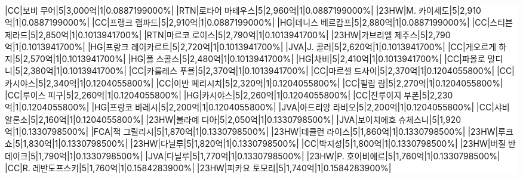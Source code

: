 |CC|보비 무어|5|3,000억|1|0.0887199000%|
|RTN|로타어 마테우스|5|2,960억|1|0.0887199000%|
|23HW|M. 카이세도|5|2,910억|1|0.0887199000%|
|CC|프랭크 램파드|5|2,910억|1|0.0887199000%|
|HG|데니스 베르캄프|5|2,880억|1|0.0887199000%|
|CC|스티븐 제라드|5|2,850억|1|0.1013941700%|
|RTN|마르코 로이스|5|2,790억|1|0.1013941700%|
|23HW|가브리엘 제주스|5|2,790억|1|0.1013941700%|
|HG|프랑크 레이카르트|5|2,720억|1|0.1013941700%|
|JVA|J. 콜러|5|2,620억|1|0.1013941700%|
|CC|게오르게 하지|5|2,570억|1|0.1013941700%|
|HG|폴 스콜스|5|2,480억|1|0.1013941700%|
|HG|차비|5|2,410억|1|0.1013941700%|
|CC|파올로 말디니|5|2,380억|1|0.1013941700%|
|CC|카를레스 푸욜|5|2,370억|1|0.1013941700%|
|CC|마르셀 드사이|5|2,370억|1|0.1204055800%|
|CC|카시야스|5|2,340억|1|0.1204055800%|
|CC|이반 페리시치|5|2,320억|1|0.1204055800%|
|CC|필립 람|5|2,270억|1|0.1204055800%|
|CC|루이스 피구|5|2,260억|1|0.1204055800%|
|HG|카시야스|5|2,260억|1|0.1204055800%|
|CC|잔루이지 부폰|5|2,230억|1|0.1204055800%|
|HG|프랑코 바레시|5|2,200억|1|0.1204055800%|
|JVA|아드리앙 라비오|5|2,200억|1|0.1204055800%|
|CC|샤비 알론소|5|2,160억|1|0.1204055800%|
|23HW|불라예 디아|5|2,050억|1|0.1330798500%|
|JVA|보이치에흐 슈체스니|5|1,920억|1|0.1330798500%|
|FCA|잭 그릴리시|5|1,870억|1|0.1330798500%|
|23HW|데클런 라이스|5|1,860억|1|0.1330798500%|
|23HW|루크 쇼|5|1,830억|1|0.1330798500%|
|23HW|다닐루|5|1,820억|1|0.1330798500%|
|CC|박지성|5|1,800억|1|0.1330798500%|
|23HW|버질 반데이크|5|1,790억|1|0.1330798500%|
|JVA|다닐루|5|1,770억|1|0.1330798500%|
|23HW|P. 호이비에르|5|1,760억|1|0.1330798500%|
|CC|R. 레반도프스키|5|1,760억|1|0.1584283900%|
|23HW|피카요 토모리|5|1,740억|1|0.1584283900%|